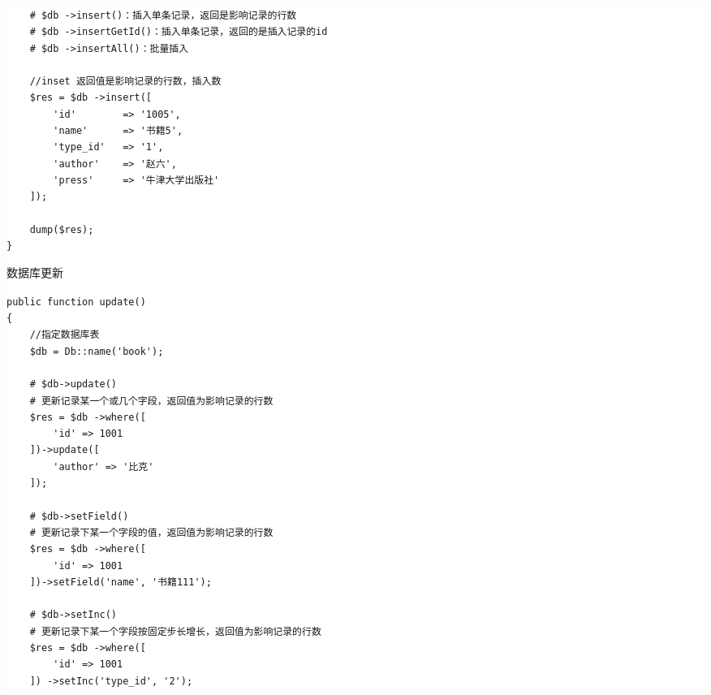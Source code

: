         # $db ->insert()：插入单条记录，返回是影响记录的行数
        # $db ->insertGetId()：插入单条记录，返回的是插入记录的id
        # $db ->insertAll()：批量插入
    
        //inset 返回值是影响记录的行数，插入数
        $res = $db ->insert([
            'id'        => '1005',
            'name'      => '书籍5',
            'type_id'   => '1',
            'author'    => '赵六',
            'press'     => '牛津大学出版社'
        ]);
        
        dump($res);
    }

数据库更新

    public function update()
    {
        //指定数据库表
        $db = Db::name('book');
    
        # $db->update()
        # 更新记录某一个或几个字段，返回值为影响记录的行数
        $res = $db ->where([
            'id' => 1001
        ])->update([
            'author' => '比克'
        ]);
    
        # $db->setField()
        # 更新记录下某一个字段的值，返回值为影响记录的行数
        $res = $db ->where([
            'id' => 1001
        ])->setField('name', '书籍111');
    
        # $db->setInc()
        # 更新记录下某一个字段按固定步长增长，返回值为影响记录的行数
        $res = $db ->where([
            'id' => 1001
        ]) ->setInc('type_id', '2');
    